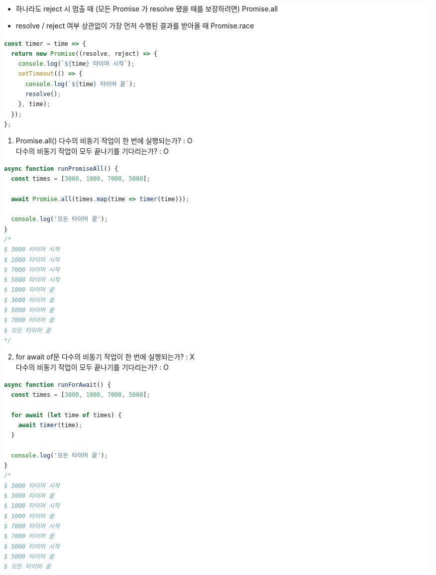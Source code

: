 - 하나라도 reject 시 멈출 때 (모든 Promise 가 resolve 됐을 때를 보장하려면)
  Promise.all

- resolve / reject 여부 상관없이 가장 먼저 수행된 결과를 받아올 때
  Promise.race

```javascript
const timer = time => {
  return new Promise((resolve, reject) => {
    console.log(`${time} 타이머 시작`);
    setTimeout(() => {
      console.log(`${time} 타이머 끝`);
      resolve();
    }, time);
  });
};
```

1. Promise.all()
   다수의 비동기 작업이 한 번에 실행되는가? : O  
   다수의 비동기 작업이 모두 끝나기를 기다리는가? : O

```javascript
async function runPromiseAll() {
  const times = [3000, 1000, 7000, 5000];

  await Promise.all(times.map(time => timer(time)));

  console.log('모든 타이머 끝');
}
/*
$ 3000 타이머 시작
$ 1000 타이머 시작
$ 7000 타이머 시작
$ 5000 타이머 시작
$ 1000 타이머 끝
$ 3000 타이머 끝
$ 5000 타이머 끝
$ 7000 타이머 끝
$ 모든 타이머 끝
*/
```

2. for await of문
   다수의 비동기 작업이 한 번에 실행되는가? : X  
   다수의 비동기 작업이 모두 끝나기를 기다리는가? : O

```javascript
async function runForAwait() {
  const times = [3000, 1000, 7000, 5000];

  for await (let time of times) {
    await timer(time);
  }

  console.log('모든 타이머 끝');
}
/*
$ 3000 타이머 시작
$ 3000 타이머 끝
$ 1000 타이머 시작
$ 1000 타이머 끝
$ 7000 타이머 시작
$ 7000 타이머 끝
$ 5000 타이머 시작
$ 5000 타이머 끝
$ 모든 타이머 끝
```